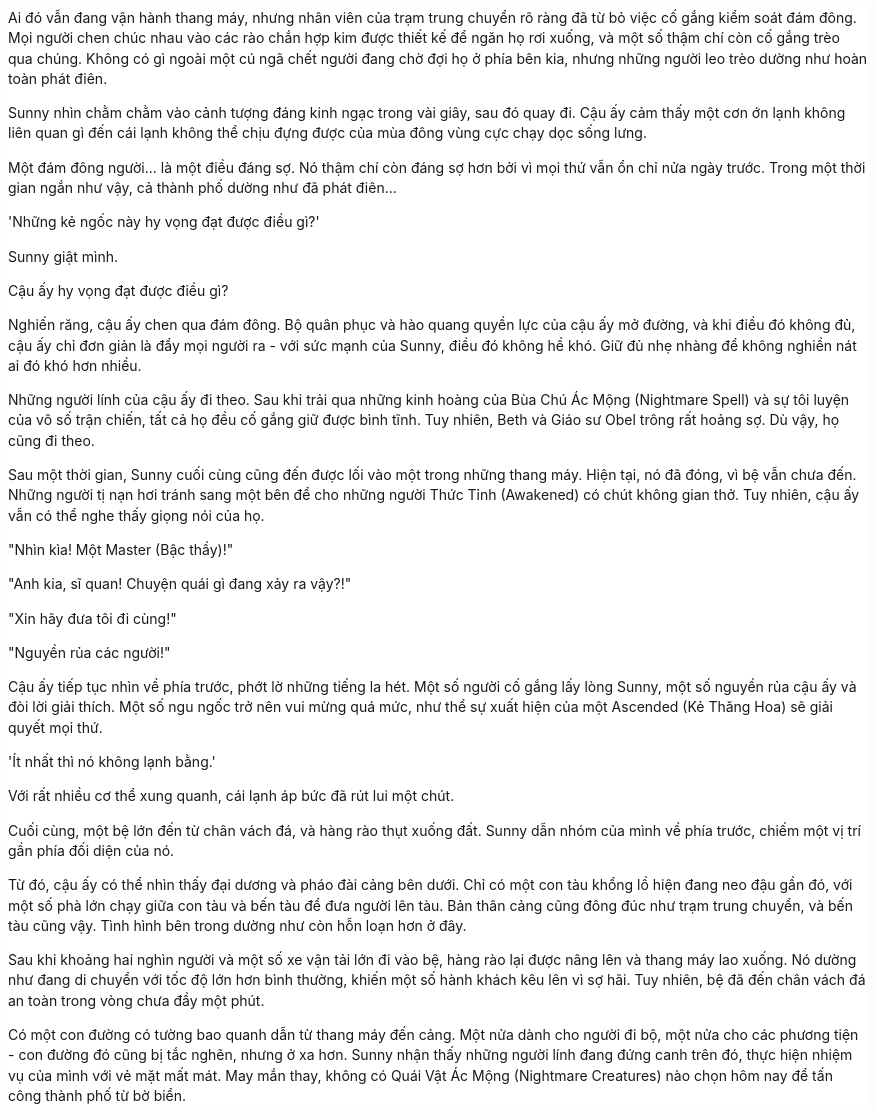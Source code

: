 Ai đó vẫn đang vận hành thang máy, nhưng nhân viên của trạm trung chuyển rõ ràng đã từ bỏ việc cố gắng kiểm soát đám đông. Mọi người chen chúc nhau vào các rào chắn hợp kim được thiết kế để ngăn họ rơi xuống, và một số thậm chí còn cố gắng trèo qua chúng. Không có gì ngoài một cú ngã chết người đang chờ đợi họ ở phía bên kia, nhưng những người leo trèo dường như hoàn toàn phát điên.

Sunny nhìn chằm chằm vào cảnh tượng đáng kinh ngạc trong vài giây, sau đó quay đi. Cậu ấy cảm thấy một cơn ớn lạnh không liên quan gì đến cái lạnh không thể chịu đựng được của mùa đông vùng cực chạy dọc sống lưng.

Một đám đông người... là một điều đáng sợ. Nó thậm chí còn đáng sợ hơn bởi vì mọi thứ vẫn ổn chỉ nửa ngày trước. Trong một thời gian ngắn như vậy, cả thành phố dường như đã phát điên...

'Những kẻ ngốc này hy vọng đạt được điều gì?'

Sunny giật mình.

Cậu ấy hy vọng đạt được điều gì?

Nghiến răng, cậu ấy chen qua đám đông. Bộ quân phục và hào quang quyền lực của cậu ấy mở đường, và khi điều đó không đủ, cậu ấy chỉ đơn giản là đẩy mọi người ra - với sức mạnh của Sunny, điều đó không hề khó. Giữ đủ nhẹ nhàng để không nghiền nát ai đó khó hơn nhiều.

Những người lính của cậu ấy đi theo. Sau khi trải qua những kinh hoàng của Bùa Chú Ác Mộng (Nightmare Spell) và sự tôi luyện của vô số trận chiến, tất cả họ đều cố gắng giữ được bình tĩnh. Tuy nhiên, Beth và Giáo sư Obel trông rất hoảng sợ. Dù vậy, họ cũng đi theo.

Sau một thời gian, Sunny cuối cùng cũng đến được lối vào một trong những thang máy. Hiện tại, nó đã đóng, vì bệ vẫn chưa đến. Những người tị nạn hơi tránh sang một bên để cho những người Thức Tỉnh (Awakened) có chút không gian thở. Tuy nhiên, cậu ấy vẫn có thể nghe thấy giọng nói của họ.

"Nhìn kìa! Một Master (Bậc thầy)!"

"Anh kia, sĩ quan! Chuyện quái gì đang xảy ra vậy?!"

"Xin hãy đưa tôi đi cùng!"

"Nguyền rủa các người!"

Cậu ấy tiếp tục nhìn về phía trước, phớt lờ những tiếng la hét. Một số người cố gắng lấy lòng Sunny, một số nguyền rủa cậu ấy và đòi lời giải thích. Một số ngu ngốc trở nên vui mừng quá mức, như thể sự xuất hiện của một Ascended (Kẻ Thăng Hoa) sẽ giải quyết mọi thứ.

'Ít nhất thì nó không lạnh bằng.'

Với rất nhiều cơ thể xung quanh, cái lạnh áp bức đã rút lui một chút.

Cuối cùng, một bệ lớn đến từ chân vách đá, và hàng rào thụt xuống đất. Sunny dẫn nhóm của mình về phía trước, chiếm một vị trí gần phía đối diện của nó.

Từ đó, cậu ấy có thể nhìn thấy đại dương và pháo đài cảng bên dưới. Chỉ có một con tàu khổng lồ hiện đang neo đậu gần đó, với một số phà lớn chạy giữa con tàu và bến tàu để đưa người lên tàu. Bản thân cảng cũng đông đúc như trạm trung chuyển, và bến tàu cũng vậy. Tình hình bên trong dường như còn hỗn loạn hơn ở đây.

Sau khi khoảng hai nghìn người và một số xe vận tải lớn đi vào bệ, hàng rào lại được nâng lên và thang máy lao xuống. Nó dường như đang di chuyển với tốc độ lớn hơn bình thường, khiến một số hành khách kêu lên vì sợ hãi. Tuy nhiên, bệ đã đến chân vách đá an toàn trong vòng chưa đầy một phút.

Có một con đường có tường bao quanh dẫn từ thang máy đến cảng. Một nửa dành cho người đi bộ, một nửa cho các phương tiện - con đường đó cũng bị tắc nghẽn, nhưng ở xa hơn. Sunny nhận thấy những người lính đang đứng canh trên đó, thực hiện nhiệm vụ của mình với vẻ mặt mất mát. May mắn thay, không có Quái Vật Ác Mộng (Nightmare Creatures) nào chọn hôm nay để tấn công thành phố từ bờ biển.
